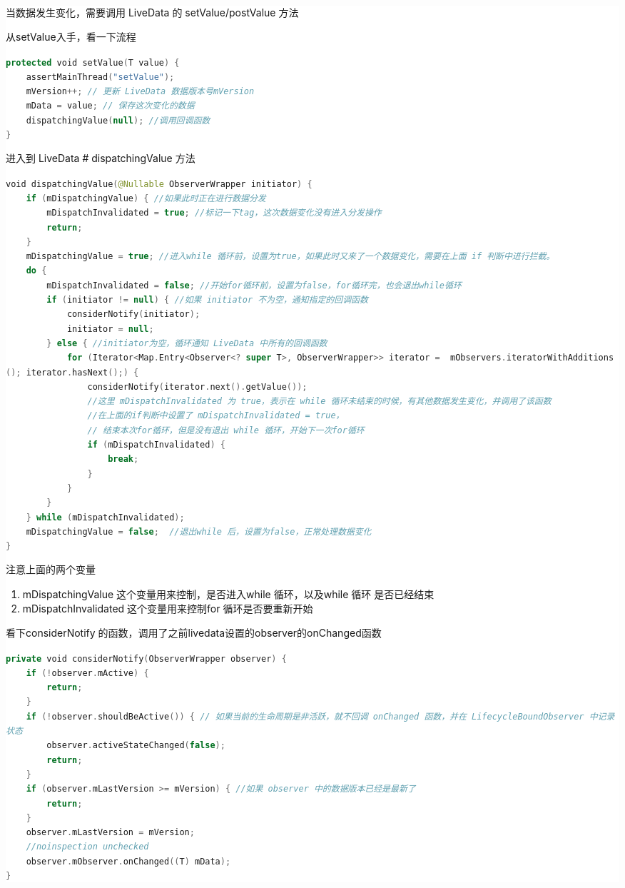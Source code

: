 当数据发生变化，需要调用 LiveData 的 setValue/postValue 方法

从setValue入手，看一下流程

```kotlin
protected void setValue(T value) {
    assertMainThread("setValue");
    mVersion++; // 更新 LiveData 数据版本号mVersion
    mData = value; // 保存这次变化的数据
    dispatchingValue(null); //调用回调函数
}
```

进入到 LiveData # dispatchingValue 方法

```kotlin
void dispatchingValue(@Nullable ObserverWrapper initiator) {
    if (mDispatchingValue) { //如果此时正在进行数据分发
        mDispatchInvalidated = true; //标记一下tag，这次数据变化没有进入分发操作
        return;
    }  
    mDispatchingValue = true; //进入while 循环前，设置为true，如果此时又来了一个数据变化，需要在上面 if 判断中进行拦截。
    do {      
        mDispatchInvalidated = false; //开始for循环前，设置为false，for循环完，也会退出while循环
        if (initiator != null) { //如果 initiator 不为空，通知指定的回调函数
            considerNotify(initiator);
            initiator = null;
        } else { //initiator为空，循环通知 LiveData 中所有的回调函数
            for (Iterator<Map.Entry<Observer<? super T>, ObserverWrapper>> iterator =  mObservers.iteratorWithAdditions(); iterator.hasNext();) {
                considerNotify(iterator.next().getValue());
                //这里 mDispatchInvalidated 为 true，表示在 while 循环未结束的时候，有其他数据发生变化，并调用了该函数
                //在上面的if判断中设置了 mDispatchInvalidated = true，
                // 结束本次for循环，但是没有退出 while 循环，开始下一次for循环
                if (mDispatchInvalidated) {
                    break;
                }
            }
        }
    } while (mDispatchInvalidated);
    mDispatchingValue = false;  //退出while 后，设置为false，正常处理数据变化
}
```

注意上面的两个变量

1. mDispatchingValue 这个变量用来控制，是否进入while 循环，以及while 循环 是否已经结束
2. mDispatchInvalidated 这个变量用来控制for 循环是否要重新开始


看下considerNotify 的函数，调用了之前livedata设置的observer的onChanged函数

```kotlin
private void considerNotify(ObserverWrapper observer) {
    if (!observer.mActive) {
        return;
    }
    if (!observer.shouldBeActive()) { // 如果当前的生命周期是非活跃，就不回调 onChanged 函数，并在 LifecycleBoundObserver 中记录状态
        observer.activeStateChanged(false);
        return;
    }
    if (observer.mLastVersion >= mVersion) { //如果 observer 中的数据版本已经是最新了
        return;
    }
    observer.mLastVersion = mVersion;
    //noinspection unchecked
    observer.mObserver.onChanged((T) mData);
}
```